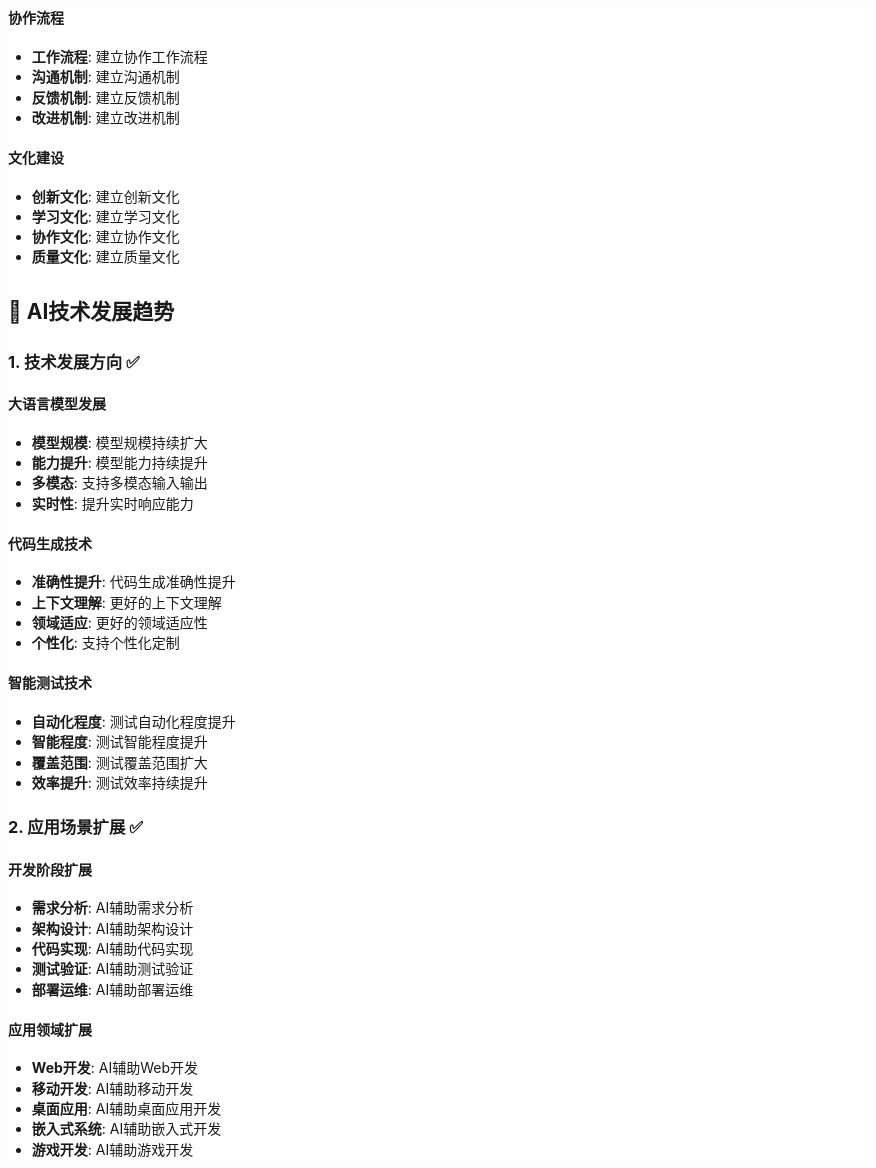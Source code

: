 #### 协作流程

- **工作流程**: 建立协作工作流程
- **沟通机制**: 建立沟通机制
- **反馈机制**: 建立反馈机制
- **改进机制**: 建立改进机制

#### 文化建设

- **创新文化**: 建立创新文化
- **学习文化**: 建立学习文化
- **协作文化**: 建立协作文化
- **质量文化**: 建立质量文化

## 🔮 AI技术发展趋势

### 1. 技术发展方向 ✅

#### 大语言模型发展

- **模型规模**: 模型规模持续扩大
- **能力提升**: 模型能力持续提升
- **多模态**: 支持多模态输入输出
- **实时性**: 提升实时响应能力

#### 代码生成技术

- **准确性提升**: 代码生成准确性提升
- **上下文理解**: 更好的上下文理解
- **领域适应**: 更好的领域适应性
- **个性化**: 支持个性化定制

#### 智能测试技术

- **自动化程度**: 测试自动化程度提升
- **智能程度**: 测试智能程度提升
- **覆盖范围**: 测试覆盖范围扩大
- **效率提升**: 测试效率持续提升

### 2. 应用场景扩展 ✅

#### 开发阶段扩展

- **需求分析**: AI辅助需求分析
- **架构设计**: AI辅助架构设计
- **代码实现**: AI辅助代码实现
- **测试验证**: AI辅助测试验证
- **部署运维**: AI辅助部署运维

#### 应用领域扩展

- **Web开发**: AI辅助Web开发
- **移动开发**: AI辅助移动开发
- **桌面应用**: AI辅助桌面应用开发
- **嵌入式系统**: AI辅助嵌入式开发
- **游戏开发**: AI辅助游戏开发
